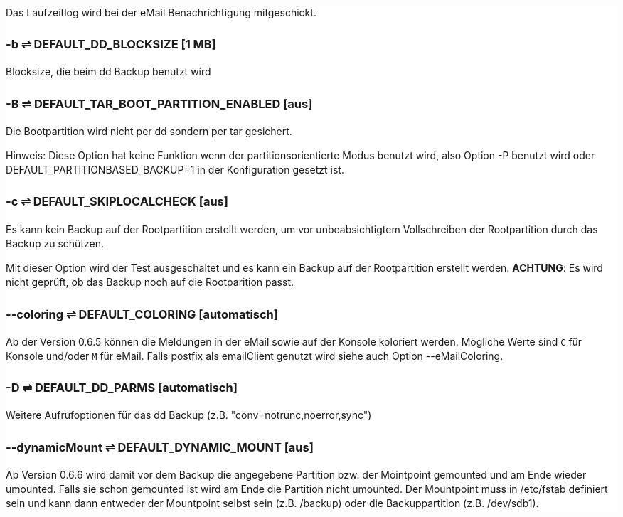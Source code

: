 Das Laufzeitlog wird bei der eMail Benachrichtigung mitgeschickt.



<a name="parm_b"></a>
### -b ⇌ DEFAULT_DD_BLOCKSIZE [1 MB]

Blocksize, die beim dd Backup benutzt wird



<a name="parm_B"></a>
### -B ⇌ DEFAULT_TAR_BOOT_PARTITION_ENABLED [aus]

Die Bootpartition wird nicht per dd sondern per tar gesichert.

Hinweis: Diese Option hat keine Funktion wenn der partitionsorientierte Modus
benutzt wird, also Option -P benutzt wird oder DEFAULT_PARTITIONBASED_BACKUP=1
in der Konfiguration gesetzt ist.


<a name="parm_c"></a>
### -c ⇌ DEFAULT_SKIPLOCALCHECK [aus]

Es kann kein Backup auf der Rootpartition erstellt werden, um vor
unbeabsichtigtem Vollschreiben der Rootpartition durch das Backup zu schützen.

Mit dieser Option wird der Test ausgeschaltet und es kann ein Backup auf der
Rootpartition erstellt werden. **ACHTUNG**: Es wird nicht geprüft, ob das Backup
noch auf die Rootparition passt.


<a name="parm_coloring"></a>
### --coloring ⇌ DEFAULT_COLORING [automatisch]

Ab der Version 0.6.5 können die Meldungen in der eMail sowie auf der Konsole
koloriert werden. Mögliche Werte sind `C` für Konsole und/oder `M` für eMail.
Falls postfix als emailClient genutzt wird siehe auch Option --eMailColoring.



<a name="parm_D"></a>
### -D ⇌ DEFAULT_DD_PARMS [automatisch]

Weitere Aufrufoptionen für das dd Backup (z.B. "conv=notrunc,noerror,sync")



<a name="parm_dynamicMount"></a>
### --dynamicMount ⇌ DEFAULT_DYNAMIC_MOUNT [aus]

Ab Version 0.6.6 wird damit vor dem Backup die angegebene Partition bzw. der
Mointpoint gemounted und am Ende wieder umounted. Falls sie schon gemounted ist
wird am Ende die Partition nicht umounted. Der Mountpoint muss in /etc/fstab
definiert sein und kann dann entweder der Mountpoint selbst sein (z.B. /backup)
oder die Backuppartition (z.B. /dev/sdb1).




[.status]: review-needed
[.status]: todo "Check links"
[.source]: https://www.linux-tips-and-tricks.de/de/aufruf-und-optionen
[.source]: https://www.linux-tips-and-tricks.de/en/invocation-and-options